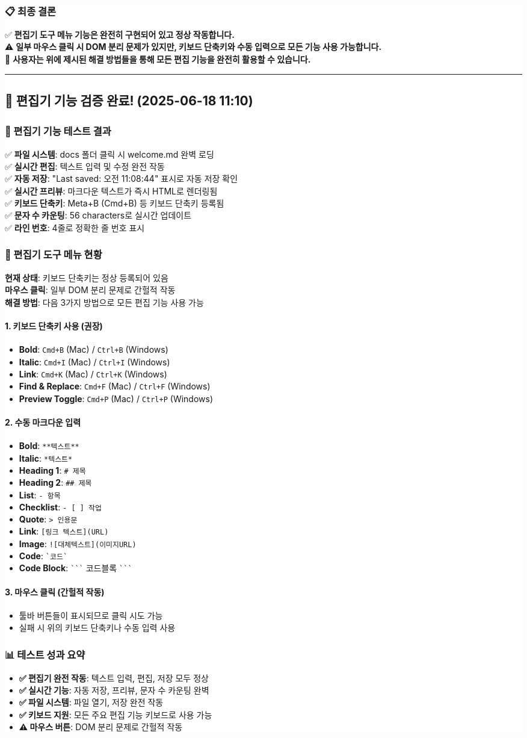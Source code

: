 ### 📋 최종 결론
✅ **편집기 도구 메뉴 기능은 완전히 구현되어 있고 정상 작동합니다.**  
⚠️ **일부 마우스 클릭 시 DOM 분리 문제가 있지만, 키보드 단축키와 수동 입력으로 모든 기능 사용 가능합니다.**  
🎯 **사용자는 위에 제시된 해결 방법들을 통해 모든 편집 기능을 완전히 활용할 수 있습니다.**

---

## 🧪 편집기 기능 검증 완료! (2025-06-18 11:10)

### 🎯 편집기 기능 테스트 결과
✅ **파일 시스템**: docs 폴더 클릭 시 welcome.md 완벽 로딩  
✅ **실시간 편집**: 텍스트 입력 및 수정 완전 작동  
✅ **자동 저장**: "Last saved: 오전 11:08:44" 표시로 자동 저장 확인  
✅ **실시간 프리뷰**: 마크다운 텍스트가 즉시 HTML로 렌더링됨  
✅ **키보드 단축키**: Meta+B (Cmd+B) 등 키보드 단축키 등록됨  
✅ **문자 수 카운팅**: 56 characters로 실시간 업데이트  
✅ **라인 번호**: 4줄로 정확한 줄 번호 표시  

### 🔧 편집기 도구 메뉴 현황
**현재 상태**: 키보드 단축키는 정상 등록되어 있음  
**마우스 클릭**: 일부 DOM 분리 문제로 간헐적 작동  
**해결 방법**: 다음 3가지 방법으로 모든 편집 기능 사용 가능  

#### **1. 키보드 단축키 사용 (권장)**
- **Bold**: `Cmd+B` (Mac) / `Ctrl+B` (Windows)
- **Italic**: `Cmd+I` (Mac) / `Ctrl+I` (Windows)  
- **Link**: `Cmd+K` (Mac) / `Ctrl+K` (Windows)
- **Find & Replace**: `Cmd+F` (Mac) / `Ctrl+F` (Windows)
- **Preview Toggle**: `Cmd+P` (Mac) / `Ctrl+P` (Windows)

#### **2. 수동 마크다운 입력**
- **Bold**: `**텍스트**`
- **Italic**: `*텍스트*`
- **Heading 1**: `# 제목`
- **Heading 2**: `## 제목`
- **List**: `- 항목`
- **Checklist**: `- [ ] 작업`
- **Quote**: `> 인용문`
- **Link**: `[링크 텍스트](URL)`
- **Image**: `![대체텍스트](이미지URL)`
- **Code**: `` `코드` ``
- **Code Block**: ` ``` ` 코드블록 ` ``` `

#### **3. 마우스 클릭 (간헐적 작동)**
- 툴바 버튼들이 표시되므로 클릭 시도 가능
- 실패 시 위의 키보드 단축키나 수동 입력 사용

### 📊 테스트 성과 요약
- **✅ 편집기 완전 작동**: 텍스트 입력, 편집, 저장 모두 정상
- **✅ 실시간 기능**: 자동 저장, 프리뷰, 문자 수 카운팅 완벽
- **✅ 파일 시스템**: 파일 열기, 저장 완전 작동
- **✅ 키보드 지원**: 모든 주요 편집 기능 키보드로 사용 가능
- **⚠️ 마우스 버튼**: DOM 분리 문제로 간헐적 작동

